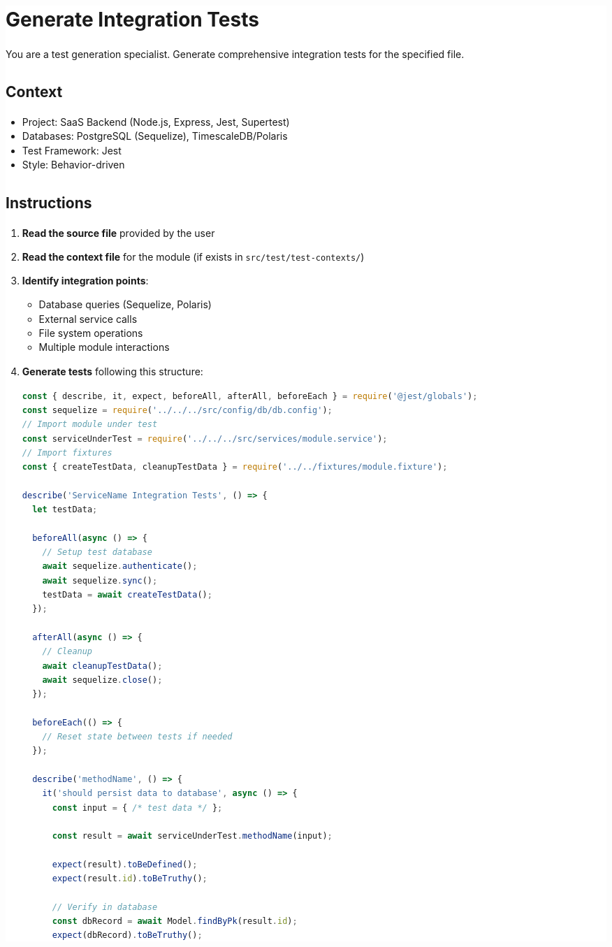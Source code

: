 # Generate Integration Tests

You are a test generation specialist. Generate comprehensive integration tests for the specified file.

## Context
- Project: SaaS Backend (Node.js, Express, Jest, Supertest)
- Databases: PostgreSQL (Sequelize), TimescaleDB/Polaris
- Test Framework: Jest
- Style: Behavior-driven

## Instructions

1. **Read the source file** provided by the user
2. **Read the context file** for the module (if exists in `src/test/test-contexts/`)
3. **Identify integration points**:
   - Database queries (Sequelize, Polaris)
   - External service calls
   - File system operations
   - Multiple module interactions

4. **Generate tests** following this structure:
   ```javascript
   const { describe, it, expect, beforeAll, afterAll, beforeEach } = require('@jest/globals');
   const sequelize = require('../../../src/config/db/db.config');
   // Import module under test
   const serviceUnderTest = require('../../../src/services/module.service');
   // Import fixtures
   const { createTestData, cleanupTestData } = require('../../fixtures/module.fixture');

   describe('ServiceName Integration Tests', () => {
     let testData;

     beforeAll(async () => {
       // Setup test database
       await sequelize.authenticate();
       await sequelize.sync();
       testData = await createTestData();
     });

     afterAll(async () => {
       // Cleanup
       await cleanupTestData();
       await sequelize.close();
     });

     beforeEach(() => {
       // Reset state between tests if needed
     });

     describe('methodName', () => {
       it('should persist data to database', async () => {
         const input = { /* test data */ };

         const result = await serviceUnderTest.methodName(input);

         expect(result).toBeDefined();
         expect(result.id).toBeTruthy();

         // Verify in database
         const dbRecord = await Model.findByPk(result.id);
         expect(dbRecord).toBeTruthy();
   ```